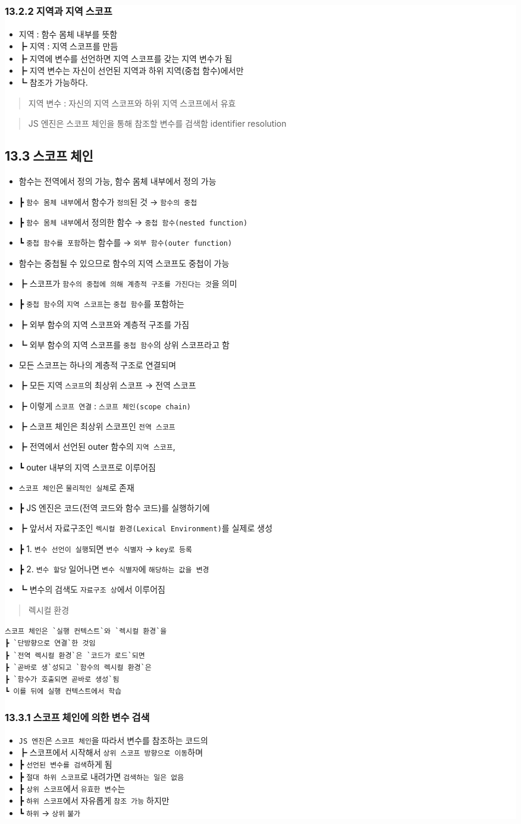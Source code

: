 ### 13.2.2 지역과 지역 스코프

- 지역 : 함수 몸체 내부를 뜻함
- ┣ 지역 : 지역 스코프를 만듬
- ┣ 지역에 변수를 선언하면 지역 스코프를 갖는 지역 변수가 됨
- ┣ 지역 변수는 자신이 선언된 지역과 하위 지역(중첩 함수)에서만
- ┗ 참조가 가능하다.

> 지역 변수 : 자신의 지역 스코프와 하위 지역 스코프에서 유효

> JS 엔진은 스코프 체인을 통해 참조할 변수를 검색함
> identifier resolution

## 13.3 스코프 체인

- 함수는 전역에서 정의 가능, 함수 몸체 내부에서 정의 가능
- ┣ `함수 몸체 내부`에서 함수가 `정의`된 것 → `함수의 중첩`
- ┣ `함수 몸체 내부`에서 정의한 함수 → `중첩 함수(nested function)`
- ┗ `중첩 함수를 포함`하는 함수를 → `외부 함수(outer function)`

- 함수는 중첩될 수 있으므로 함수의 지역 스코프도 중첩이 가능
- ┣ 스코프가 `함수의 중첩에 의해 계층적 구조를 가진다는 것`을 의미
- ┣ `중첩 함수`의 `지역 스코프`는 `중첩 함수`를 포함하는
- ┣ 외부 함수의 지역 스코프와 계층적 구조를 가짐
- ┗ 외부 함수의 지역 스코프를 `중첩 함수`의 상위 스코프라고 함

- 모든 스코프는 하나의 계층적 구조로 연결되며
- ┣ 모든 지역 `스코프`의 최상위 스코프 → 전역 스코프
- ┣ 이렇게 `스코프 연결` : `스코프 체인(scope chain)`
- ┣ 스코프 체인은 최상위 스코프인 `전역 스코프`
- ┣ 전역에서 선언된 outer 함수의 `지역 스코프`,
- ┗ outer 내부의 지역 스코프로 이루어짐

- `스코프 체인`은 `물리적인 실체`로 존재
- ┣ JS 엔진은 코드(전역 코드와 함수 코드)를 실행하기에
- ┣ 앞서서 자료구조인 `렉시컬 환경(Lexical Environment)`를 실제로 생성
- ┣ 1. `변수 선언이 실행`되면 `변수 식별자` → `key로 등록`
- ┣ 2. `변수 할당` 일어나면 `변수 식별자`에 `해당하는 값을 변경`
- ┗ 변수의 검색도 `자료구조 상`에서 이루어짐

> 렉시컬 환경

    스코프 체인은 `실행 컨텍스트`와 `렉시컬 환경`을
    ┣ `단방향으로 연결`한 것임
    ┣ `전역 렉시컬 환경`은 `코드가 로드`되면
    ┣ `곧바로 생`성되고 `함수의 렉시컬 환경`은
    ┣ `함수가 호출되면 곧바로 생성`됨
    ┗ 이를 뒤에 실행 컨텍스트에서 학습

### 13.3.1 스코프 체인에 의한 변수 검색

- `JS 엔진`은 `스코프 체인`을 따라서 변수를 참조하는 코드의
- ┣ 스코프에서 시작해서 `상위 스코프 방향으로 이동`하며
- ┣ `선언된 변수를 검색`하게 됨
- ┣ `절대 하위 스코프`로 내려가면 `검색하는 일은 없음`
- ┣ `상위 스코프`에서 `유효한 변수`는
- ┣ `하위 스코프`에서 자유롭게 `참조 가능` 하지만
- ┗ `하위` → `상위` `불가`
